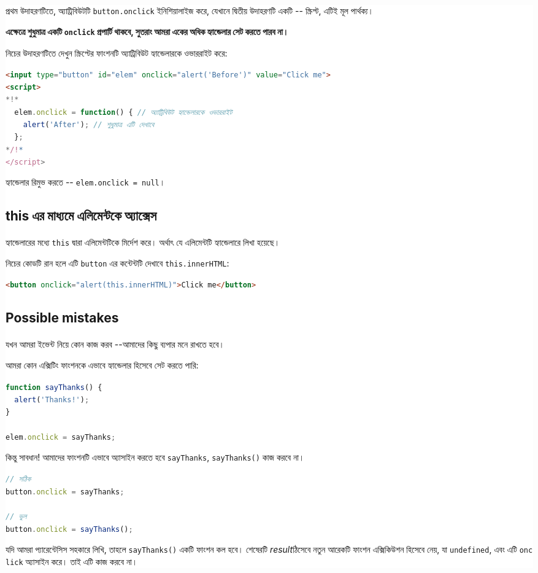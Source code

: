 প্রথম উদাহরণটিতে, অ্যাট্রিবিউটটি `button.onclick` ইনিশিয়ালাইজ করে, যেখানে দ্বিতীয় উদাহরণটি একটি -- স্ক্রিপ্ট, এটিই মূল পার্থক্য।

**এক্ষেত্রে শুধুমাত্র একটি `onclick` প্রপার্টি থাকবে, সুতরাং আমরা একের অধিক হ্যান্ডেলার সেট করতে পারব না।**

নিচের উদাহরণটিতে দেখুন স্ক্রিপ্টের ফাংশনটি অ্যাট্রিবিউট হ্যান্ডেলারকে ওভাররাইট করে:

```html run height=50 autorun
<input type="button" id="elem" onclick="alert('Before')" value="Click me">
<script>
*!*
  elem.onclick = function() { // অ্যাট্রিবিউট হ্যান্ডেলারকে ওভাররাইট
    alert('After'); // শুধুমাত্র এটি দেখাবে
  };
*/!*
</script>
```

 হ্যান্ডেলার রিমুভ করতে -- `elem.onclick = null`।

## this এর মাধ্যমে এলিমেন্টকে অ্যাক্সেস

হ্যান্ডেলারের মধ্যে `this` দ্বারা এলিমেন্টটিকে মির্দেশ করে। অর্থাৎ যে এলিমেন্টটি হ্যান্ডেলারে লিখা হয়েছে।

নিচের কোডটি রান হলে এটি `button` এর কন্টেন্টটি দেখাবে `this.innerHTML`:

```html height=50 autorun
<button onclick="alert(this.innerHTML)">Click me</button>
```

## Possible mistakes

যখন আমরা ইভেন্ট নিয়ে কোন কাজ করব --আমাদের কিছু ব্যপার মনে রাখতে হবে।

আমরা কোন এক্সিটিং ফাংশনকে এভাবে হ্যান্ডেলার হিসেবে সেট করতে পারি:

```js
function sayThanks() {
  alert('Thanks!');
}

elem.onclick = sayThanks;
```

কিন্তু সাবধান! আমাদের ফাংশনটি এভাবে অ্যাসাইন করতে হবে `sayThanks`, `sayThanks()` কাজ করবে না।

```js
// সঠিক
button.onclick = sayThanks;

// ভুল
button.onclick = sayThanks();
```

যদি আমরা প্যারেন্টেসিস সহকারে লিখি, তাহলে `sayThanks()` একটি ফাংশন কল হবে। শেষেরটি *result*ঠিসেবে নতুন আরেকটি ফাংশন এক্সিকিউশন হিসেবে নেয়, যা `undefined`, এবং এটি  `onclick` অ্যাসাইন করে। তাই এটি কাজ করবে না।
